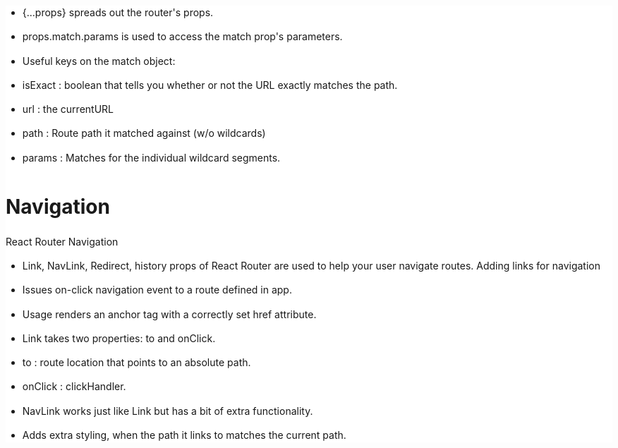 


-   {...props} spreads out the router's props.



-   props.match.params is used to access the match prop's parameters.



-   Useful keys on the match object:



-   isExact : boolean that tells you whether or not the URL exactly matches the path.



-   url : the currentURL



-   path : Route path it matched against (w/o wildcards)



-   params : Matches for the individual wildcard segments.



# Navigation



React Router Navigation



-   Link, NavLink, Redirect, history props of React Router are used to help your user navigate routes. Adding links for navigation



-   Issues on-click navigation event to a route defined in app.



-   Usage renders an anchor tag with a correctly set href attribute.







-   Link takes two properties: to and onClick.



-   to : route location that points to an absolute path.



-   onClick : clickHandler.



-   NavLink works just like Link but has a bit of extra functionality.



-   Adds extra styling, when the path it links to matches the current path.

